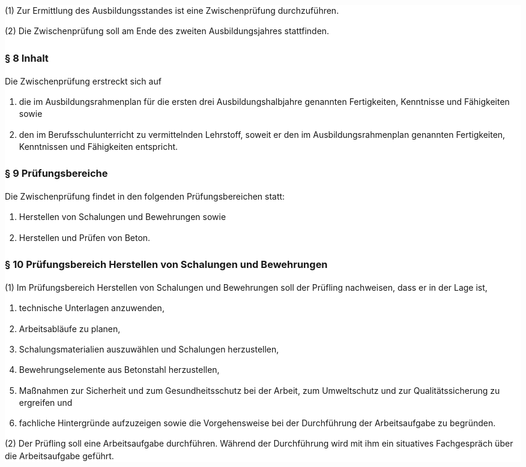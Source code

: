 (1) Zur Ermittlung des Ausbildungsstandes ist eine Zwischenprüfung
durchzuführen.

(2) Die Zwischenprüfung soll am Ende des zweiten Ausbildungsjahres
stattfinden.


### § 8 Inhalt

Die Zwischenprüfung erstreckt sich auf

1.  die im Ausbildungsrahmenplan für die ersten drei Ausbildungshalbjahre
    genannten Fertigkeiten, Kenntnisse und Fähigkeiten sowie


2.  den im Berufsschulunterricht zu vermittelnden Lehrstoff, soweit er den
    im Ausbildungsrahmenplan genannten Fertigkeiten, Kenntnissen und
    Fähigkeiten entspricht.





### § 9 Prüfungsbereiche

Die Zwischenprüfung findet in den folgenden Prüfungsbereichen statt:

1.  Herstellen von Schalungen und Bewehrungen sowie


2.  Herstellen und Prüfen von Beton.





### § 10 Prüfungsbereich Herstellen von Schalungen und Bewehrungen

(1) Im Prüfungsbereich Herstellen von Schalungen und Bewehrungen soll
der Prüfling nachweisen, dass er in der Lage ist,

1.  technische Unterlagen anzuwenden,


2.  Arbeitsabläufe zu planen,


3.  Schalungsmaterialien auszuwählen und Schalungen herzustellen,


4.  Bewehrungselemente aus Betonstahl herzustellen,


5.  Maßnahmen zur Sicherheit und zum Gesundheitsschutz bei der Arbeit, zum
    Umweltschutz und zur Qualitätssicherung zu ergreifen und


6.  fachliche Hintergründe aufzuzeigen sowie die Vorgehensweise bei der
    Durchführung der Arbeitsaufgabe zu begründen.




(2) Der Prüfling soll eine Arbeitsaufgabe durchführen. Während der
Durchführung wird mit ihm ein situatives Fachgespräch über die
Arbeitsaufgabe geführt.
